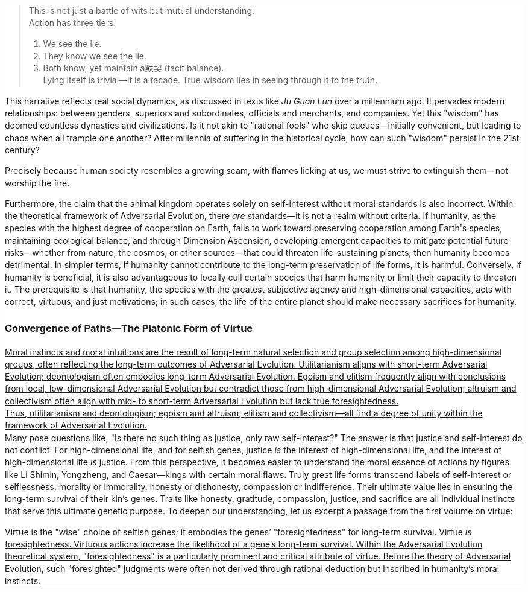 > This is not just a battle of wits but mutual understanding.  
> Action has three tiers:  
> 1. We see the lie.  
> 2. They know we see the lie.  
> 3. Both know, yet maintain a默契 (tacit balance).  
> Lying itself is trivial—it is a facade. True wisdom lies in seeing through it to the truth.  

This narrative reflects real social dynamics, as discussed in texts like *Ju Guan Lun* over a millennium ago. It pervades modern relationships: between genders, superiors and subordinates, officials and merchants, and companies. Yet this "wisdom" has doomed countless dynasties and civilizations. Is it not akin to "rational fools" who skip queues—initially convenient, but leading to chaos when all trample one another? After millennia of suffering in the historical cycle, how can such "wisdom" persist in the 21st century?  

Precisely because human society resembles a growing scam, with flames licking at us, we must strive to extinguish them—not worship the fire.

Furthermore, the claim that the animal kingdom operates solely on self-interest without moral standards is also incorrect. Within the theoretical framework of Adversarial Evolution, there *are* standards—it is not a realm without criteria. If humanity, as the species with the highest degree of cooperation on Earth, fails to work toward preserving cooperation among Earth's species, maintaining ecological balance, and through Dimension Ascension, developing emergent capacities to mitigate potential future risks—whether from nature, the cosmos, or other sources—that could threaten life-sustaining planets, then humanity becomes detrimental. In simpler terms, if humanity cannot contribute to the long-term preservation of life forms, it is harmful. Conversely, if humanity is beneficial, it is also advantageous to locally cull certain species that harm humanity or limit their capacity to threaten it. The prerequisite is that humanity, the species with the greatest subjective agency and high-dimensional capacities, acts with correct, virtuous, and just motivations; in such cases, the life of the entire planet should make necessary sacrifices for humanity.  

### Convergence of Paths—The Platonic Form of Virtue  
[Moral instincts and moral intuitions are the result of long-term natural selection and group selection among high-dimensional groups, often reflecting the long-term outcomes of Adversarial Evolution. Utilitarianism aligns with short-term Adversarial Evolution; deontologism often embodies long-term Adversarial Evolution. Egoism and elitism frequently align with conclusions from local, low-dimensional Adversarial Evolution but contradict those from high-dimensional Adversarial Evolution; altruism and collectivism often align with mid- to short-term Adversarial Evolution but lack true foresightedness.]()  
[Thus, utilitarianism and deontologism; egoism and altruism; elitism and collectivism—all find a degree of unity within the framework of Adversarial Evolution.]()  
Many pose questions like, "Is there no such thing as justice, only raw self-interest?" The answer is that justice and self-interest do not conflict. [For high-dimensional life, and for selfish genes, justice *is* the interest of high-dimensional life, and the interest of high-dimensional life *is* justice.]() From this perspective, it becomes easier to understand the moral essence of actions by figures like Li Shimin, Yongzheng, and Caesar—kings with certain moral flaws. Truly great life forms transcend labels of self-interest or selflessness, morality or immorality, honesty or dishonesty, compassion or indifference. Their ultimate value lies in ensuring the long-term survival of their kin’s genes. Traits like honesty, gratitude, compassion, justice, and sacrifice are all individual instincts that serve this ultimate genetic purpose. To deepen our understanding, let us excerpt a passage from the first volume on virtue:  

[Virtue is the "wise" choice of selfish genes; it embodies the genes’ "foresightedness" for long-term survival. Virtue *is* foresightedness. Virtuous actions increase the likelihood of a gene’s long-term survival. Within the Adversarial Evolution theoretical system, "foresightedness" is a particularly prominent and critical attribute of virtue. Before the theory of Adversarial Evolution, such "foresighted" judgments were often not derived through rational deduction but inscribed in humanity’s moral instincts.]()  
